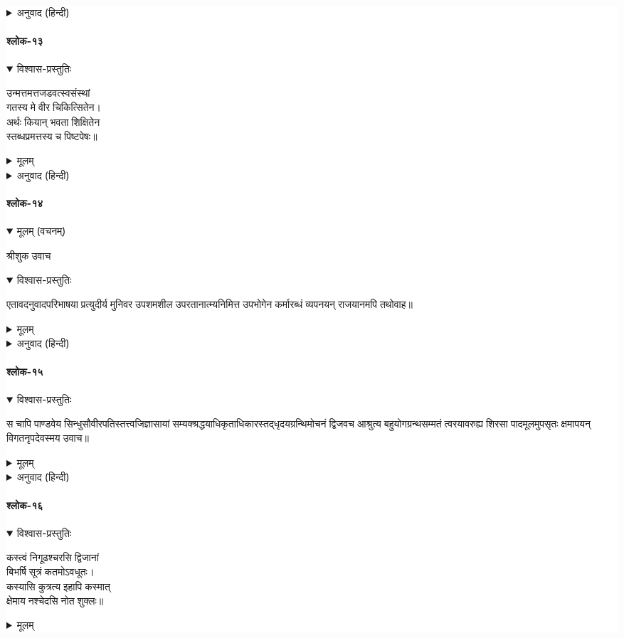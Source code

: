<details><summary>अनुवाद (हिन्दी)</summary></details>

#### श्लोक-१३


<details open><summary>विश्वास-प्रस्तुतिः</summary>

उन्मत्तमत्तजडवत्स्वसंस्थां  
गतस्य मे वीर चिकित्सितेन।  
अर्थः कियान् भवता शिक्षितेन  
स्तब्धप्रमत्तस्य च पिष्टपेषः॥
</details>

<details><summary>मूलम्</summary></details>

<details><summary>अनुवाद (हिन्दी)</summary></details>

#### श्लोक-१४


<details open><summary>मूलम् (वचनम्)</summary>

श्रीशुक उवाच
</details>

<details open><summary>विश्वास-प्रस्तुतिः</summary>

एतावदनुवादपरिभाषया प्रत्युदीर्य मुनिवर उपशमशील उपरतानात्म्यनिमित्त उपभोगेन कर्मारब्धं व्यपनयन् राजयानमपि तथोवाह॥
</details>

<details><summary>मूलम्</summary></details>

<details><summary>अनुवाद (हिन्दी)</summary></details>

#### श्लोक-१५


<details open><summary>विश्वास-प्रस्तुतिः</summary>

स चापि पाण्डवेय सिन्धुसौवीरपतिस्तत्त्वजिज्ञासायां सम्यक्श्रद्धयाधिकृताधिकारस्तद्‍‍धृदयग्रन्थिमोचनं द्विजवच आश्रुत्य बहुयोगग्रन्थसम्मतं त्वरयावरुह्य शिरसा पादमूलमुपसृतः क्षमापयन् विगतनृपदेवस्मय उवाच॥
</details>

<details><summary>मूलम्</summary></details>

<details><summary>अनुवाद (हिन्दी)</summary></details>

#### श्लोक-१६


<details open><summary>विश्वास-प्रस्तुतिः</summary>

कस्त्वं निगूढश्चरसि द्विजानां  
बिभर्षि सूत्रं कतमोऽवधूतः।  
कस्यासि कुत्रत्य इहापि कस्मात्  
क्षेमाय नश्चेदसि नोत शुक्लः॥
</details>

<details><summary>मूलम्</summary></details>
